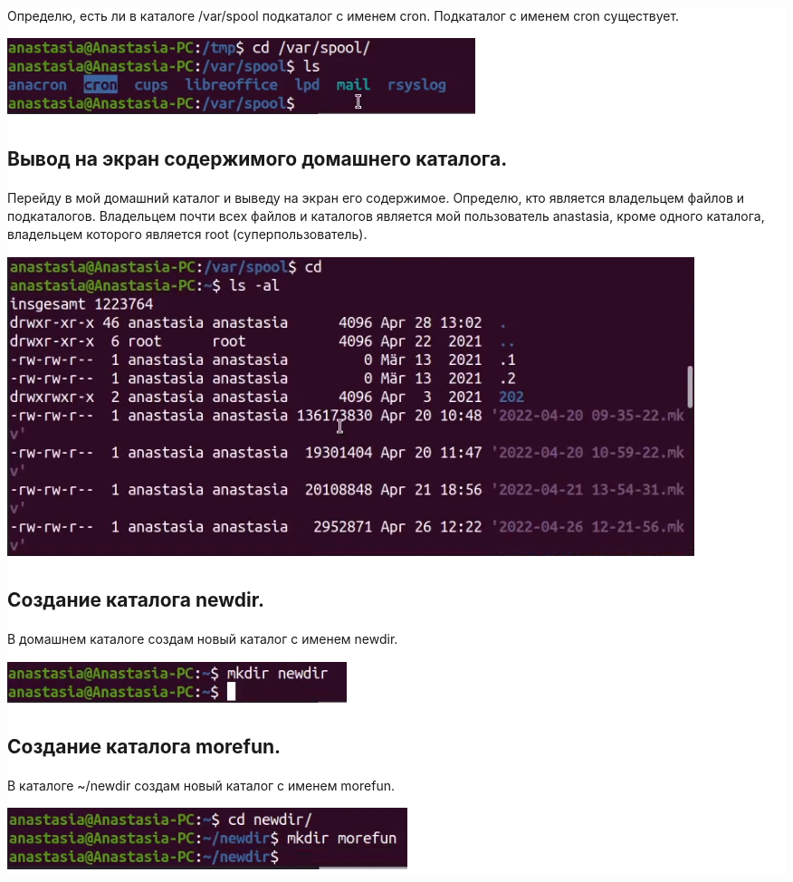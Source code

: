 Определю, есть ли в каталоге /var/spool подкаталог с именем cron. Подкаталог с именем cron существует.

![Проверка, есть ли в каталоге /var/spool подкаталог с именем cron.](../report/image/04_6.png)

## Вывод на экран содержимого домашнего каталога.

Перейду в мой домашний каталог и выведу на экран его содержимое. Определю, кто является владельцем файлов и подкаталогов. Владельцем почти всех файлов и каталогов является мой пользователь anastasia, кроме одного каталога, владельцем которого является root (суперпользователь).

![Вывод на экран содержимого домашнего каталога.](../report/image/04_7.png)

## Создание каталога newdir.

В домашнем каталоге создам новый каталог с именем newdir.

![Создание каталога newdir.](../report/image/04_8.png)

## Создание каталога morefun.

В каталоге ~/newdir создам новый каталог с именем morefun.

![Создание каталога morefun.](../report/image/04_9.png)
